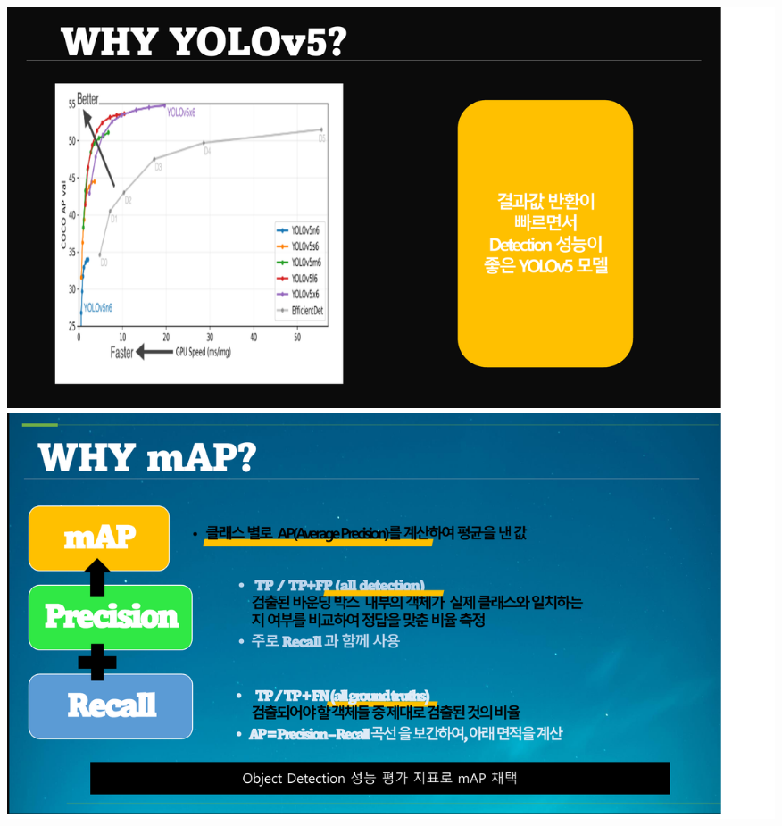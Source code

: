 <img src="./images/scratch_detection-07.png" width="800"/>
<img src="./images/scratch_detection-08.png" width="800"/>